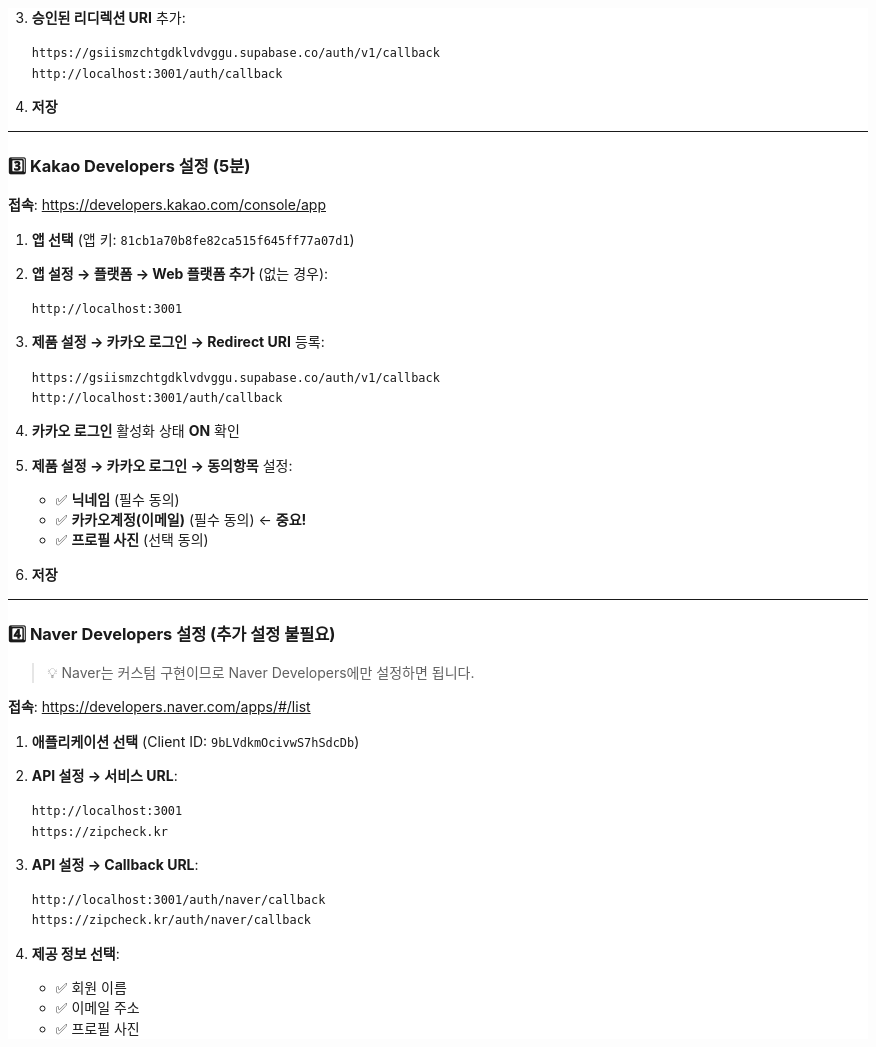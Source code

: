 3. **승인된 리디렉션 URI** 추가:
   ```
   https://gsiismzchtgdklvdvggu.supabase.co/auth/v1/callback
   http://localhost:3001/auth/callback
   ```

4. **저장**

---

### 3️⃣ Kakao Developers 설정 (5분)

**접속**: https://developers.kakao.com/console/app

1. **앱 선택** (앱 키: `81cb1a70b8fe82ca515f645ff77a07d1`)

2. **앱 설정 → 플랫폼 → Web 플랫폼 추가** (없는 경우):
   ```
   http://localhost:3001
   ```

3. **제품 설정 → 카카오 로그인 → Redirect URI** 등록:
   ```
   https://gsiismzchtgdklvdvggu.supabase.co/auth/v1/callback
   http://localhost:3001/auth/callback
   ```

4. **카카오 로그인** 활성화 상태 **ON** 확인

5. **제품 설정 → 카카오 로그인 → 동의항목** 설정:
   - ✅ **닉네임** (필수 동의)
   - ✅ **카카오계정(이메일)** (필수 동의) ← **중요!**
   - ✅ **프로필 사진** (선택 동의)

6. **저장**

---

### 4️⃣ Naver Developers 설정 (추가 설정 불필요)

> 💡 Naver는 커스텀 구현이므로 Naver Developers에만 설정하면 됩니다.

**접속**: https://developers.naver.com/apps/#/list

1. **애플리케이션 선택** (Client ID: `9bLVdkmOcivwS7hSdcDb`)

2. **API 설정 → 서비스 URL**:
   ```
   http://localhost:3001
   https://zipcheck.kr
   ```

3. **API 설정 → Callback URL**:
   ```
   http://localhost:3001/auth/naver/callback
   https://zipcheck.kr/auth/naver/callback
   ```

4. **제공 정보 선택**:
   - ✅ 회원 이름
   - ✅ 이메일 주소
   - ✅ 프로필 사진
